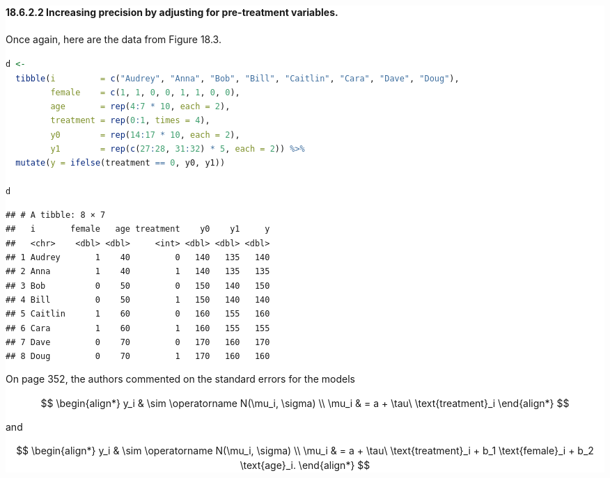 #### 18.6.2.2 Increasing precision by adjusting for pre-treatment variables.

Once again, here are the data from Figure 18.3.

``` r
d <-
  tibble(i         = c("Audrey", "Anna", "Bob", "Bill", "Caitlin", "Cara", "Dave", "Doug"),
         female    = c(1, 1, 0, 0, 1, 1, 0, 0),
         age       = rep(4:7 * 10, each = 2),
         treatment = rep(0:1, times = 4),
         y0        = rep(14:17 * 10, each = 2),
         y1        = rep(c(27:28, 31:32) * 5, each = 2)) %>% 
  mutate(y = ifelse(treatment == 0, y0, y1))

d
```

    ## # A tibble: 8 × 7
    ##   i       female   age treatment    y0    y1     y
    ##   <chr>    <dbl> <dbl>     <int> <dbl> <dbl> <dbl>
    ## 1 Audrey       1    40         0   140   135   140
    ## 2 Anna         1    40         1   140   135   135
    ## 3 Bob          0    50         0   150   140   150
    ## 4 Bill         0    50         1   150   140   140
    ## 5 Caitlin      1    60         0   160   155   160
    ## 6 Cara         1    60         1   160   155   155
    ## 7 Dave         0    70         0   170   160   170
    ## 8 Doug         0    70         1   170   160   160

On page 352, the authors commented on the standard errors for the models

$$
\begin{align*}
y_i & \sim \operatorname N(\mu_i, \sigma) \\
\mu_i & = a + \tau\ \text{treatment}_i
\end{align*}
$$

and

$$
\begin{align*}
y_i & \sim \operatorname N(\mu_i, \sigma) \\
\mu_i & = a + \tau\ \text{treatment}_i + b_1 \text{female}_i + b_2 \text{age}_i.
\end{align*}
$$
